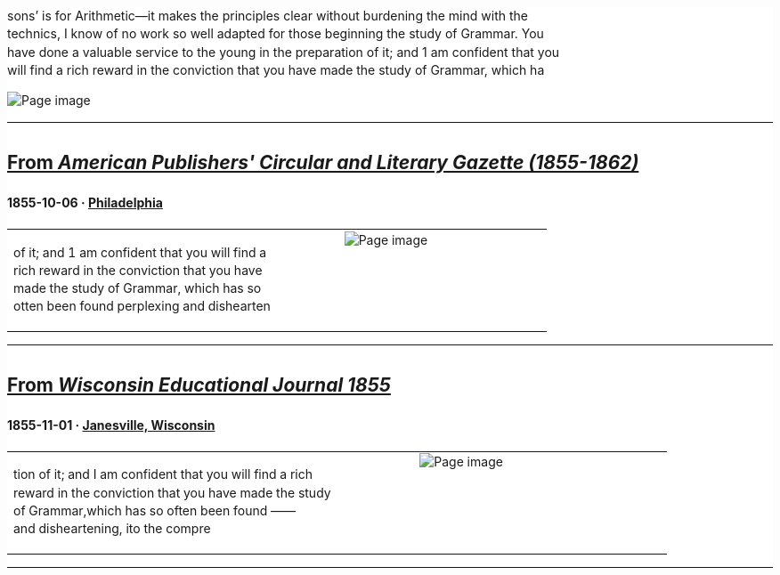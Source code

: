   
sons’ is for Arithmetic—it makes the principles clear without burdening the mind with the  
technics, I know of no work so well adapted for those beginning the study of Grammar. You  
have done a valuable service to the young in the preparation of it; and 1 am confident that you  
will find a rich reward in the conviction that you have made the study of Grammar, which ha
</td><td style="width: 50%; max-height: 75%; margin: auto; display: block;">
<img alt="Page image" src="https://iiif.archive.org/image/iiif/2/sim_united-states-democratic-review_1855-10_36%2Fsim_united-states-democratic-review_1855-10_36_jp2.zip%2Fsim_united-states-democratic-review_1855-10_36_jp2%2Fsim_united-states-democratic-review_1855-10_36_0091.jp2/pct:19.525862068965516,40.027472527472526,65.04310344827586,3.598901098901099/600,/0/default.jpg"/>
</td>
</tr></table>

---

## [From _American Publishers' Circular and Literary Gazette (1855-1862)_](https://archive.org/details/sim_american-literary-gazette-and-publishers-circular_1855-10-06_1_6/page/n12/mode/1up?view=theater)

#### 1855-10-06 &middot; [Philadelphia](http://dbpedia.org/resource/Philadelphia)

<table style="width: 100%;"><tr><td style="width: 50%">

  
of it; and 1 am confident that you will find a  
rich reward in the conviction that you have  
made the study of Grammar, which has so  
otten been found perplexing and dishearten
</td><td style="width: 50%; max-height: 75%; margin: auto; display: block;">
<img alt="Page image" src="https://iiif.archive.org/image/iiif/2/sim_american-literary-gazette-and-publishers-circular_1855-10-06_1_6%2Fsim_american-literary-gazette-and-publishers-circular_1855-10-06_1_6_jp2.zip%2Fsim_american-literary-gazette-and-publishers-circular_1855-10-06_1_6_jp2%2Fsim_american-literary-gazette-and-publishers-circular_1855-10-06_1_6_0012.jp2/pct:67.36902050113895,42.151675485008816,19.191343963553532,2.8439153439153437/600,/0/default.jpg"/>
</td>
</tr></table>

---

## [From _Wisconsin Educational Journal 1855_](https://archive.org/details/sim_wisconsin-educational-journal_1855-11-01_1_11/page/n6/mode/1up?view=theater)

#### 1855-11-01 &middot; [Janesville, Wisconsin](http://dbpedia.org/resource/Janesville%2C_Wisconsin)

<table style="width: 100%;"><tr><td style="width: 50%">

  
tion of it; and I am confident that you will find a rich  
reward in the conviction that you have made the study  
of Grammar,which has so often been found ——  
and disheartening, ito the compre
</td><td style="width: 50%; max-height: 75%; margin: auto; display: block;">
<img alt="Page image" src="https://iiif.archive.org/image/iiif/2/sim_wisconsin-educational-journal_1855-11-01_1_11%2Fsim_wisconsin-educational-journal_1855-11-01_1_11_jp2.zip%2Fsim_wisconsin-educational-journal_1855-11-01_1_11_jp2%2Fsim_wisconsin-educational-journal_1855-11-01_1_11_0006.jp2/pct:67.73347324239245,26.366322008862628,19.018887722980065,2.178729689807976/600,/0/default.jpg"/>
</td>
</tr></table>

---